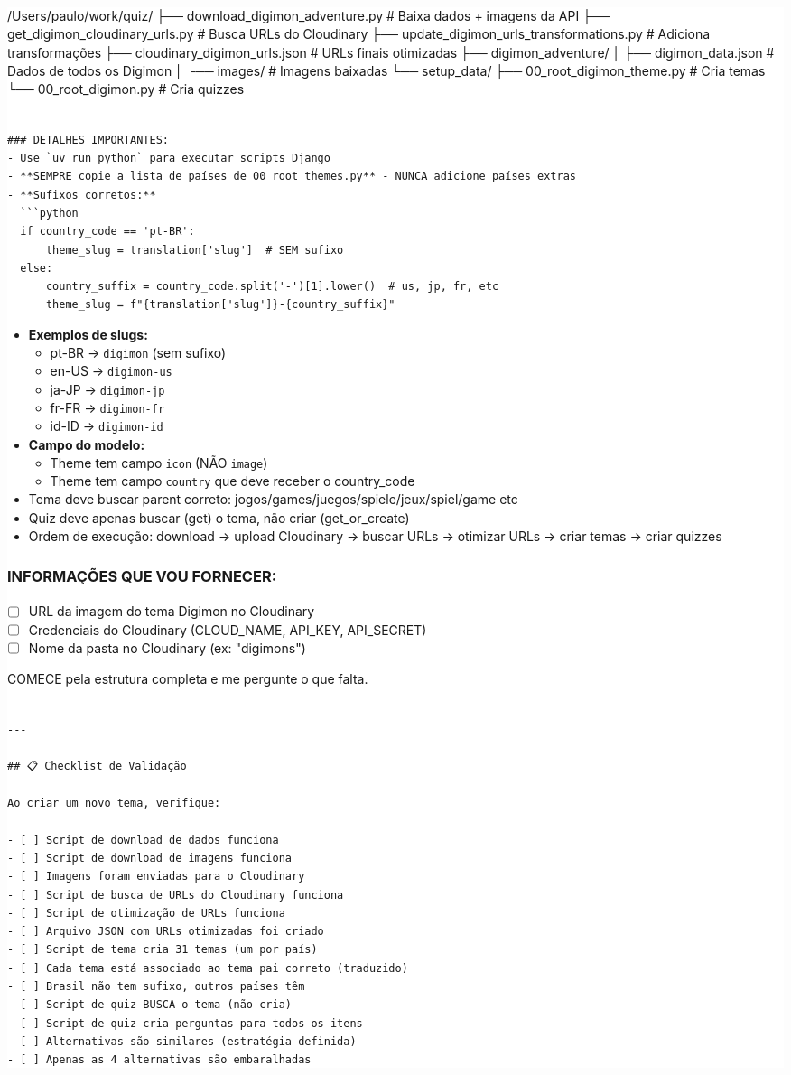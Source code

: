 /Users/paulo/work/quiz/
├── download_digimon_adventure.py          # Baixa dados + imagens da API
├── get_digimon_cloudinary_urls.py         # Busca URLs do Cloudinary
├── update_digimon_urls_transformations.py # Adiciona transformações
├── cloudinary_digimon_urls.json           # URLs finais otimizadas
├── digimon_adventure/
│   ├── digimon_data.json                  # Dados de todos os Digimon
│   └── images/                            # Imagens baixadas
└── setup_data/
    ├── 00_root_digimon_theme.py           # Cria temas
    └── 00_root_digimon.py                 # Cria quizzes
```

### DETALHES IMPORTANTES:
- Use `uv run python` para executar scripts Django
- **SEMPRE copie a lista de países de 00_root_themes.py** - NUNCA adicione países extras
- **Sufixos corretos:**
  ```python
  if country_code == 'pt-BR':
      theme_slug = translation['slug']  # SEM sufixo
  else:
      country_suffix = country_code.split('-')[1].lower()  # us, jp, fr, etc
      theme_slug = f"{translation['slug']}-{country_suffix}"
  ```
- **Exemplos de slugs:**
  - pt-BR → `digimon` (sem sufixo)
  - en-US → `digimon-us`
  - ja-JP → `digimon-jp`
  - fr-FR → `digimon-fr`
  - id-ID → `digimon-id`
- **Campo do modelo:**
  - Theme tem campo `icon` (NÃO `image`)
  - Theme tem campo `country` que deve receber o country_code
- Tema deve buscar parent correto: jogos/games/juegos/spiele/jeux/spiel/game etc
- Quiz deve apenas buscar (get) o tema, não criar (get_or_create)
- Ordem de execução: download → upload Cloudinary → buscar URLs → otimizar URLs → 
  criar temas → criar quizzes

### INFORMAÇÕES QUE VOU FORNECER:
- [ ] URL da imagem do tema Digimon no Cloudinary
- [ ] Credenciais do Cloudinary (CLOUD_NAME, API_KEY, API_SECRET)
- [ ] Nome da pasta no Cloudinary (ex: "digimons")

COMECE pela estrutura completa e me pergunte o que falta.
```

---

## 📋 Checklist de Validação

Ao criar um novo tema, verifique:

- [ ] Script de download de dados funciona
- [ ] Script de download de imagens funciona
- [ ] Imagens foram enviadas para o Cloudinary
- [ ] Script de busca de URLs do Cloudinary funciona
- [ ] Script de otimização de URLs funciona
- [ ] Arquivo JSON com URLs otimizadas foi criado
- [ ] Script de tema cria 31 temas (um por país)
- [ ] Cada tema está associado ao tema pai correto (traduzido)
- [ ] Brasil não tem sufixo, outros países têm
- [ ] Script de quiz BUSCA o tema (não cria)
- [ ] Script de quiz cria perguntas para todos os itens
- [ ] Alternativas são similares (estratégia definida)
- [ ] Apenas as 4 alternativas são embaralhadas
```
